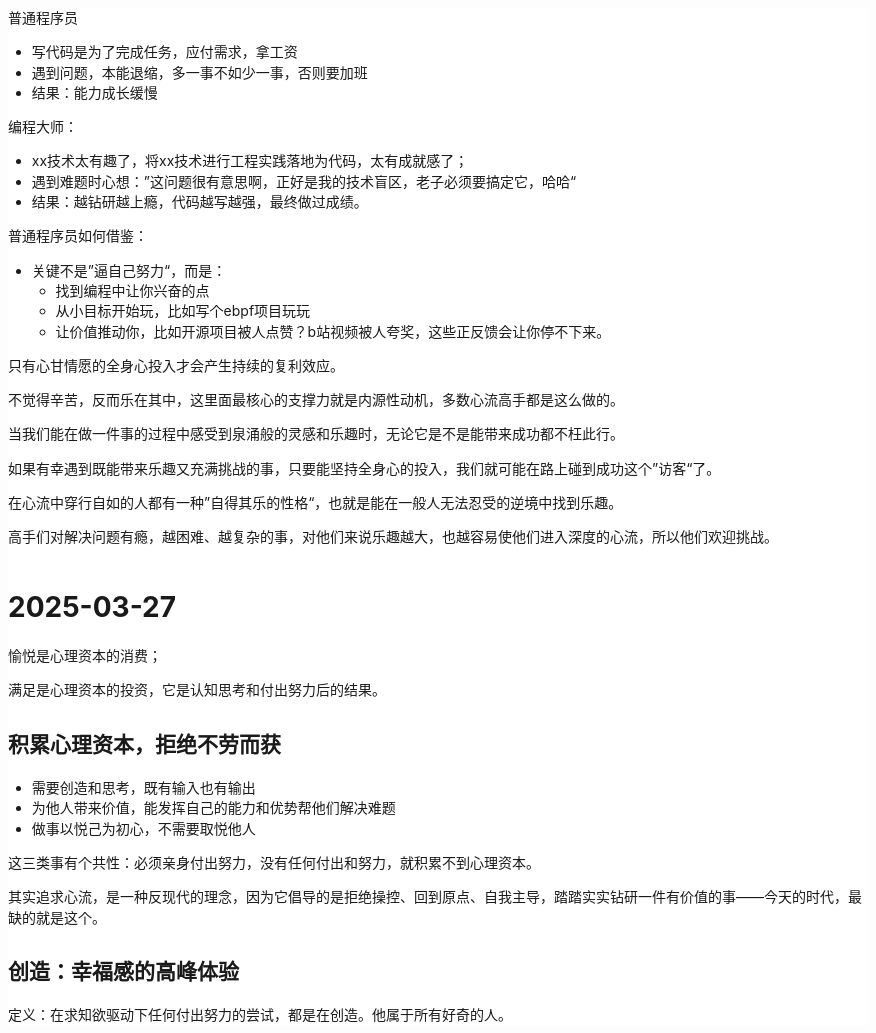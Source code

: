 普通程序员

- 写代码是为了完成任务，应付需求，拿工资
- 遇到问题，本能退缩，多一事不如少一事，否则要加班
- 结果：能力成长缓慢



编程大师：

- xx技术太有趣了，将xx技术进行工程实践落地为代码，太有成就感了；
- 遇到难题时心想：”这问题很有意思啊，正好是我的技术盲区，老子必须要搞定它，哈哈“
- 结果：越钻研越上瘾，代码越写越强，最终做过成绩。



普通程序员如何借鉴：

- 关键不是”逼自己努力“，而是：
  - 找到编程中让你兴奋的点
  - 从小目标开始玩，比如写个ebpf项目玩玩
  - 让价值推动你，比如开源项目被人点赞？b站视频被人夸奖，这些正反馈会让你停不下来。

只有心甘情愿的全身心投入才会产生持续的复利效应。

不觉得辛苦，反而乐在其中，这里面最核心的支撑力就是内源性动机，多数心流高手都是这么做的。



当我们能在做一件事的过程中感受到泉涌般的灵感和乐趣时，无论它是不是能带来成功都不枉此行。

如果有幸遇到既能带来乐趣又充满挑战的事，只要能坚持全身心的投入，我们就可能在路上碰到成功这个”访客“了。

在心流中穿行自如的人都有一种”自得其乐的性格“，也就是能在一般人无法忍受的逆境中找到乐趣。

高手们对解决问题有瘾，越困难、越复杂的事，对他们来说乐趣越大，也越容易使他们进入深度的心流，所以他们欢迎挑战。

# 2025-03-27

愉悦是心理资本的消费；

满足是心理资本的投资，它是认知思考和付出努力后的结果。



## 积累心理资本，拒绝不劳而获

- 需要创造和思考，既有输入也有输出
- 为他人带来价值，能发挥自己的能力和优势帮他们解决难题
- 做事以悦己为初心，不需要取悦他人

这三类事有个共性：必须亲身付出努力，没有任何付出和努力，就积累不到心理资本。

其实追求心流，是一种反现代的理念，因为它倡导的是拒绝操控、回到原点、自我主导，踏踏实实钻研一件有价值的事——今天的时代，最缺的就是这个。



## 创造：幸福感的高峰体验

定义：在求知欲驱动下任何付出努力的尝试，都是在创造。他属于所有好奇的人。

